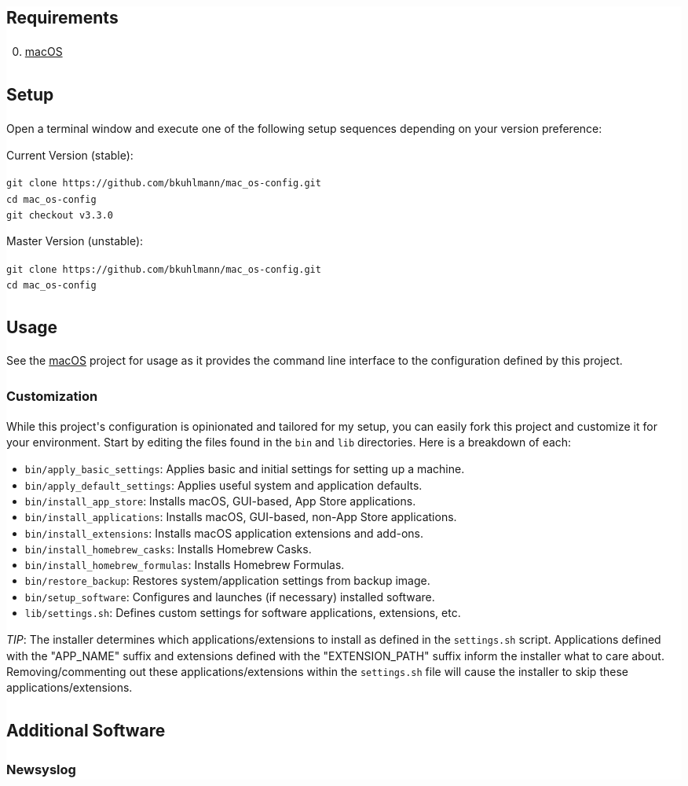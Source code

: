 ## Requirements

0. [macOS](https://github.com/bkuhlmann/mac_os)

## Setup

Open a terminal window and execute one of the following setup sequences depending on your version
preference:

Current Version (stable):

    git clone https://github.com/bkuhlmann/mac_os-config.git
    cd mac_os-config
    git checkout v3.3.0

Master Version (unstable):

    git clone https://github.com/bkuhlmann/mac_os-config.git
    cd mac_os-config

## Usage

See the [macOS](https://github.com/bkuhlmann/mac_os) project for usage as it provides the command
line interface to the configuration defined by this project.

### Customization

While this project's configuration is opinionated and tailored for my setup, you can easily fork
this project and customize it for your environment. Start by editing the files found in the `bin`
and `lib` directories. Here is a breakdown of each:

- `bin/apply_basic_settings`: Applies basic and initial settings for setting up a machine.
- `bin/apply_default_settings`: Applies useful system and application defaults.
- `bin/install_app_store`: Installs macOS, GUI-based, App Store applications.
- `bin/install_applications`: Installs macOS, GUI-based, non-App Store applications.
- `bin/install_extensions`: Installs macOS application extensions and add-ons.
- `bin/install_homebrew_casks`: Installs Homebrew Casks.
- `bin/install_homebrew_formulas`: Installs Homebrew Formulas.
- `bin/restore_backup`: Restores system/application settings from backup image.
- `bin/setup_software`: Configures and launches (if necessary) installed software.
- `lib/settings.sh`: Defines custom settings for software applications, extensions, etc.

*TIP*: The installer determines which applications/extensions to install as defined in the
`settings.sh` script. Applications defined with the "APP_NAME" suffix and extensions defined with
the "EXTENSION_PATH" suffix inform the installer what to care about. Removing/commenting out these
applications/extensions within the `settings.sh` file will cause the installer to skip these
applications/extensions.

## Additional Software

### Newsyslog

